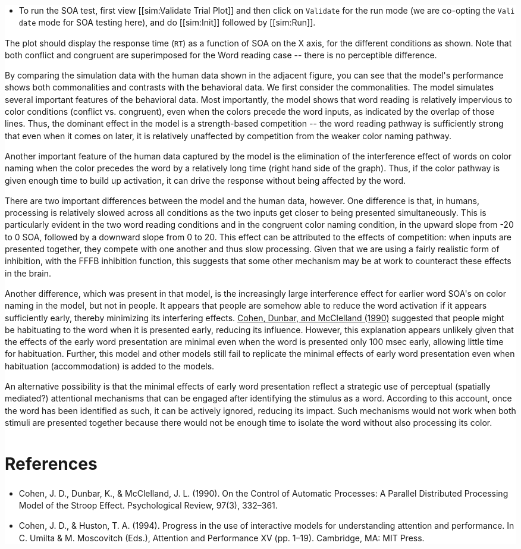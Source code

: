 * To run the SOA test, first view [[sim:Validate Trial Plot]] and then click on `Validate` for the run mode (we are co-opting the `Validate` mode for SOA testing here), and do [[sim:Init]] followed by [[sim:Run]].

The plot should display the response time (`RT`) as a function of SOA on the X axis, for the different conditions as shown.  Note that both conflict and congruent are superimposed for the Word reading case -- there is no perceptible difference.

By comparing the simulation data with the human data shown in the adjacent figure, you can see that the model's performance shows both commonalities and contrasts with the behavioral data. We first consider the commonalities. The model simulates several important features of the behavioral data. Most importantly, the model shows that word reading is relatively impervious to color conditions (conflict vs. congruent), even when the colors precede the word inputs, as indicated by the overlap of those lines. Thus, the dominant effect in the model is a strength-based competition -- the word reading pathway is sufficiently strong that even when it comes on later, it is relatively unaffected by competition from the weaker color naming pathway.

Another important feature of the human data captured by the model is the elimination of the interference effect of words on color naming when the color precedes the word by a relatively long time (right hand side of the graph). Thus, if the color pathway is given enough time to build up activation, it can drive the response without being affected by the word.

There are two important differences between the model and the human data, however. One difference is that, in humans, processing is relatively slowed across all conditions as the two inputs get closer to being presented simultaneously. This is particularly evident in the two word reading conditions and in the congruent color naming condition, in the upward slope from -20 to 0 SOA, followed by a downward slope from 0 to 20. This effect can be attributed to the effects of competition: when inputs are presented together, they compete with one another and thus slow processing. Given that we are using a fairly realistic form of inhibition, with the FFFB inhibition function, this suggests that some other mechanism may be at work to counteract these effects in the brain.

Another difference, which was present in that model, is the increasingly large interference effect for earlier word SOA's on color naming in the model, but not in people. It appears that people are somehow able to reduce the word activation if it appears sufficiently early, thereby minimizing its interfering effects. [Cohen, Dunbar, and McClelland (1990)](#references) suggested that people might be habituating to the word when it is presented early, reducing its influence. However, this explanation appears unlikely given that the effects of the early word presentation are minimal even when the word is presented only 100 msec early, allowing little time for habituation. Further, this model and other models still fail to replicate the minimal effects of early word presentation even when habituation (accommodation) is added to the models.

An alternative possibility is that the minimal effects of early word presentation reflect a strategic use of perceptual (spatially mediated?) attentional mechanisms that can be engaged after identifying the stimulus as a word. According to this account, once the word has been identified as such, it can be actively ignored, reducing its impact. Such mechanisms would not work when both stimuli are presented together because there would not be enough time to isolate the word without also processing its color.

# References

* Cohen, J. D., Dunbar, K., & McClelland, J. L. (1990). On the Control of Automatic Processes: A Parallel Distributed Processing Model of the Stroop Effect. Psychological Review, 97(3), 332–361.

* Cohen, J. D., & Huston, T. A. (1994). Progress in the use of interactive models for understanding attention and performance. In C. Umilta & M. Moscovitch (Eds.), Attention and Performance XV (pp. 1–19). Cambridge, MA: MIT Press.

